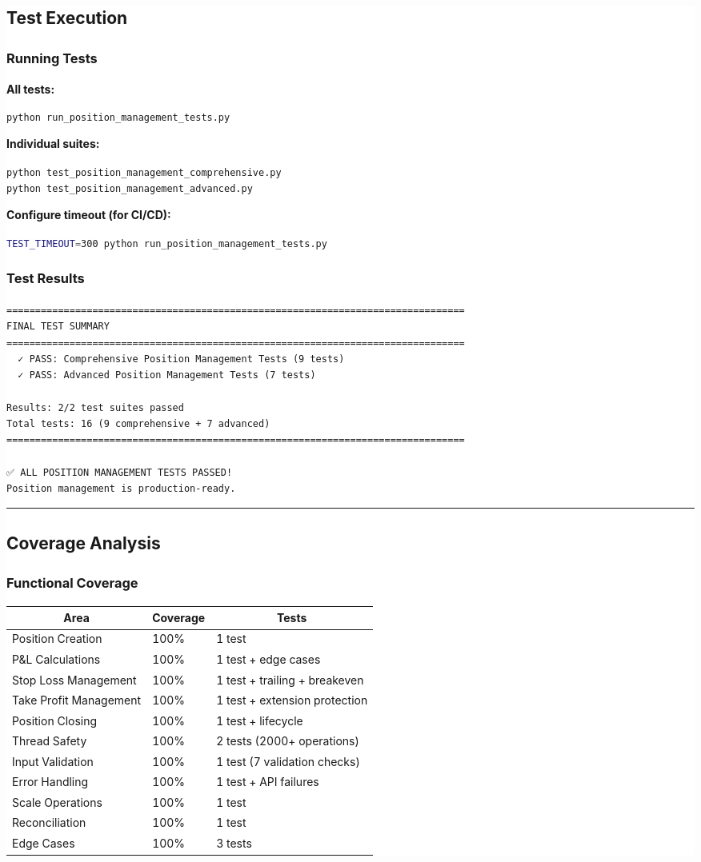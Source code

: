 
## Test Execution

### Running Tests

**All tests:**
```bash
python run_position_management_tests.py
```

**Individual suites:**
```bash
python test_position_management_comprehensive.py
python test_position_management_advanced.py
```

**Configure timeout (for CI/CD):**
```bash
TEST_TIMEOUT=300 python run_position_management_tests.py
```

### Test Results

```
================================================================================
FINAL TEST SUMMARY
================================================================================
  ✓ PASS: Comprehensive Position Management Tests (9 tests)
  ✓ PASS: Advanced Position Management Tests (7 tests)

Results: 2/2 test suites passed
Total tests: 16 (9 comprehensive + 7 advanced)
================================================================================

✅ ALL POSITION MANAGEMENT TESTS PASSED!
Position management is production-ready.
```

---

## Coverage Analysis

### Functional Coverage

| Area | Coverage | Tests |
|------|----------|-------|
| Position Creation | 100% | 1 test |
| P&L Calculations | 100% | 1 test + edge cases |
| Stop Loss Management | 100% | 1 test + trailing + breakeven |
| Take Profit Management | 100% | 1 test + extension protection |
| Position Closing | 100% | 1 test + lifecycle |
| Thread Safety | 100% | 2 tests (2000+ operations) |
| Input Validation | 100% | 1 test (7 validation checks) |
| Error Handling | 100% | 1 test + API failures |
| Scale Operations | 100% | 1 test |
| Reconciliation | 100% | 1 test |
| Edge Cases | 100% | 3 tests |
